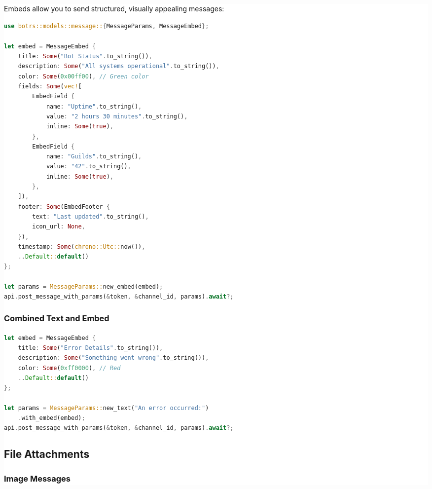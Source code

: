 Embeds allow you to send structured, visually appealing messages:

```rust
use botrs::models::message::{MessageParams, MessageEmbed};

let embed = MessageEmbed {
    title: Some("Bot Status".to_string()),
    description: Some("All systems operational".to_string()),
    color: Some(0x00ff00), // Green color
    fields: Some(vec![
        EmbedField {
            name: "Uptime".to_string(),
            value: "2 hours 30 minutes".to_string(),
            inline: Some(true),
        },
        EmbedField {
            name: "Guilds".to_string(),
            value: "42".to_string(),
            inline: Some(true),
        },
    ]),
    footer: Some(EmbedFooter {
        text: "Last updated".to_string(),
        icon_url: None,
    }),
    timestamp: Some(chrono::Utc::now()),
    ..Default::default()
};

let params = MessageParams::new_embed(embed);
api.post_message_with_params(&token, &channel_id, params).await?;
```

### Combined Text and Embed

```rust
let embed = MessageEmbed {
    title: Some("Error Details".to_string()),
    description: Some("Something went wrong".to_string()),
    color: Some(0xff0000), // Red
    ..Default::default()
};

let params = MessageParams::new_text("An error occurred:")
    .with_embed(embed);
api.post_message_with_params(&token, &channel_id, params).await?;
```

## File Attachments

### Image Messages

